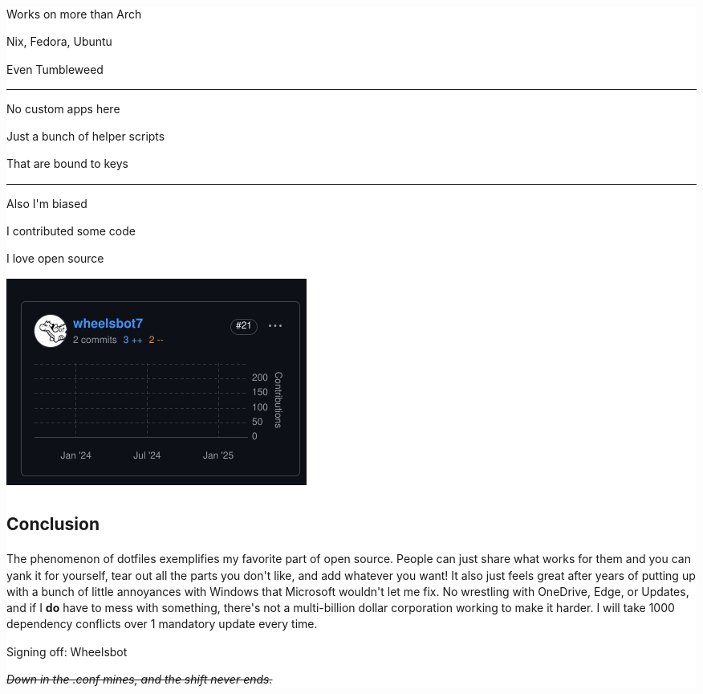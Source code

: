Works on more than Arch

Nix, Fedora, Ubuntu

Even Tumbleweed

---

No custom apps here

Just a bunch of helper scripts

That are bound to keys

---

Also I'm biased

I contributed some code

I love open source

![A commit graph showing 2 commits. The scale of the graph is so large that 2 commits doesn't even occupy one pixel](images/commit_history.png)

## Conclusion

The phenomenon of dotfiles exemplifies my favorite part of open source. People
can just share what works for them and you can yank it for yourself, tear out
all the parts you don't like, and add whatever you want! It also just feels
great after years of putting up with a bunch of little annoyances with Windows
that Microsoft wouldn't let me fix. No wrestling with OneDrive, Edge, or
Updates, and if I **do** have to mess with something, there's not a
multi-billion dollar corporation working to make it harder. I will take 1000
dependency conflicts over 1 mandatory update every time.

Signing off: Wheelsbot

~~_Down in the .conf mines, and the shift never ends._~~
